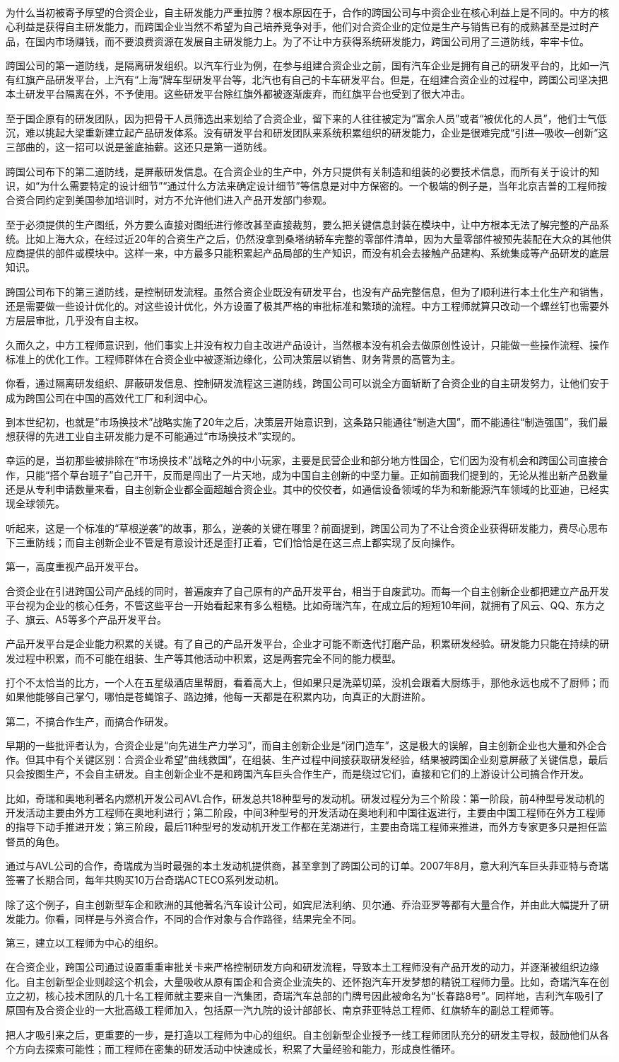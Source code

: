 为什么当初被寄予厚望的合资企业，自主研发能力严重拉胯？根本原因在于，合作的跨国公司与中资企业在核心利益上是不同的。中方的核心利益是获得自主研发能力，而跨国企业当然不希望为自己培养竞争对手，他们对合资企业的定位是生产与销售已有的成熟甚至是过时产品，在国内市场赚钱，而不要浪费资源在发展自主研发能力上。为了不让中方获得系统研发能力，跨国公司用了三道防线，牢牢卡位。

跨国公司的第一道防线，是隔离研发组织。以汽车行业为例，在参与组建合资企业之前，国有汽车企业是拥有自己的研发平台的，比如一汽有红旗产品研发平台，上汽有“上海”牌车型研发平台等，北汽也有自己的卡车研发平台。但是，在组建合资企业的过程中，跨国公司坚决把本土研发平台隔离在外，不予使用。这些研发平台除红旗外都被逐渐废弃，而红旗平台也受到了很大冲击。

至于国企原有的研发团队，因为把骨干人员筛选出来划给了合资企业，留下来的人往往被定为“富余人员”或者“被优化的人员”，他们士气低沉，难以挑起大梁重新建立起产品研发体系。没有研发平台和研发团队来系统积累组织的研发能力，企业是很难完成“引进—吸收—创新”这三部曲的，这一招可以说是釜底抽薪。这还只是第一道防线。

跨国公司布下的第二道防线，是屏蔽研发信息。在合资企业的生产中，外方只提供有关制造和组装的必要技术信息，而所有关于设计的知识，如“为什么需要特定的设计细节”“通过什么方法来确定设计细节”等信息是对中方保密的。一个极端的例子是，当年北京吉普的工程师按合资合同约定到美国参加培训时，对方不允许他们进入产品开发部门参观。

至于必须提供的生产图纸，外方要么直接对图纸进行修改甚至直接裁剪，要么把关键信息封装在模块中，让中方根本无法了解完整的产品系统。比如上海大众，在经过近20年的合资生产之后，仍然没拿到桑塔纳轿车完整的零部件清单，因为大量零部件被预先装配在大众的其他供应商提供的部件或模块中。这样一来，中方最多只能积累起产品局部的生产知识，而没有机会去接触产品建构、系统集成等产品研发的底层知识。

跨国公司布下的第三道防线，是控制研发流程。虽然合资企业既没有研发平台，也没有产品完整信息，但为了顺利进行本土化生产和销售，还是需要做一些设计优化的。对这些设计优化，外方设置了极其严格的审批标准和繁琐的流程。中方工程师就算只改动一个螺丝钉也需要外方层层审批，几乎没有自主权。

久而久之，中方工程师意识到，他们事实上并没有权力自主改进产品设计，当然根本没有机会去做原创性设计，只能做一些操作流程、操作标准上的优化工作。工程师群体在合资企业中被逐渐边缘化，公司决策层以销售、财务背景的高管为主。

你看，通过隔离研发组织、屏蔽研发信息、控制研发流程这三道防线，跨国公司可以说全方面斩断了合资企业的自主研发努力，让他们安于成为跨国公司在中国的高效代工厂和利润中心。

到本世纪初，也就是“市场换技术”战略实施了20年之后，决策层开始意识到，这条路只能通往“制造大国”，而不能通往“制造强国”，我们最想获得的先进工业自主研发能力是不可能通过“市场换技术”实现的。

幸运的是，当初那些被排除在“市场换技术”战略之外的中小玩家，主要是民营企业和部分地方性国企，它们因为没有机会和跨国公司直接合作，只能“搭个草台班子”自己开干，反而是闯出了一片天地，成为中国自主创新的中坚力量。正如前面我们提到的，无论从推出新产品数量还是从专利申请数量来看，自主创新企业都全面超越合资企业。其中的佼佼者，如通信设备领域的华为和新能源汽车领域的比亚迪，已经实现全球领先。

听起来，这是一个标准的“草根逆袭”的故事，那么，逆袭的关键在哪里？前面提到，跨国公司为了不让合资企业获得研发能力，费尽心思布下三重防线；而自主创新企业不管是有意设计还是歪打正着，它们恰恰是在这三点上都实现了反向操作。

第一，高度重视产品开发平台。

合资企业在引进跨国公司产品线的同时，普遍废弃了自己原有的产品开发平台，相当于自废武功。而每一个自主创新企业都把建立产品开发平台视为企业的核心任务，不管这些平台一开始看起来有多么粗糙。比如奇瑞汽车，在成立后的短短10年间，就拥有了风云、QQ、东方之子、旗云、A5等多个产品开发平台。

产品开发平台是企业能力积累的关键。有了自己的产品开发平台，企业才可能不断迭代打磨产品，积累研发经验。研发能力只能在持续的研发过程中积累，而不可能在组装、生产等其他活动中积累，这是两套完全不同的能力模型。

打个不太恰当的比方，一个人在五星级酒店里帮厨，看着高大上，但如果只是洗菜切菜，没机会跟着大厨练手，那他永远也成不了厨师；而如果他能够自己掌勺，哪怕是苍蝇馆子、路边摊，他每一天都是在积累内功，向真正的大厨进阶。

第二，不搞合作生产，而搞合作研发。

早期的一些批评者认为，合资企业是“向先进生产力学习”，而自主创新企业是“闭门造车”，这是极大的误解，自主创新企业也大量和外企合作。但其中有个关键区别：合资企业希望“曲线救国”，在组装、生产过程中间接获取研发经验，结果被跨国企业刻意屏蔽了关键信息，最后只会按图生产，不会自主研发。自主创新企业不是和跨国汽车巨头合作生产，而是绕过它们，直接和它们的上游设计公司搞合作开发。

比如，奇瑞和奥地利著名内燃机开发公司AVL合作，研发总共18种型号的发动机。研发过程分为三个阶段：第一阶段，前4种型号发动机的开发活动主要由外方工程师在奥地利进行；第二阶段，中间3种型号的开发活动在奥地利和中国往返进行，主要由中国工程师在外方工程师的指导下动手推进开发；第三阶段，最后11种型号的发动机开发工作都在芜湖进行，主要由奇瑞工程师来推进，而外方专家更多只是担任监督员的角色。

通过与AVL公司的合作，奇瑞成为当时最强的本土发动机提供商，甚至拿到了跨国公司的订单。2007年8月，意大利汽车巨头菲亚特与奇瑞签署了长期合同，每年共购买10万台奇瑞ACTECO系列发动机。

除了这个例子，自主创新型车企和欧洲的其他著名汽车设计公司，如宾尼法利纳、贝尔通、乔治亚罗等都有大量合作，并由此大幅提升了研发能力。你看，同样是与外资合作，不同的合作对象与合作路径，结果完全不同。

第三，建立以工程师为中心的组织。

在合资企业，跨国公司通过设置重重审批关卡来严格控制研发方向和研发流程，导致本土工程师没有产品开发的动力，并逐渐被组织边缘化。自主创新型企业则趁这个机会，大量吸收从原有国企和合资企业流失的、还怀抱汽车开发梦想的精锐工程师力量。比如，奇瑞汽车在创立之初，核心技术团队的几十名工程师就主要来自一汽集团，奇瑞汽车总部的门牌号因此被命名为“长春路8号”。同样地，吉利汽车吸引了原国有及合资企业的一大批高级工程师加入，包括原一汽九院的设计部部长、南京菲亚特总工程师、红旗轿车的副总工程师等。

把人才吸引来之后，更重要的一步，是打造以工程师为中心的组织。自主创新型企业授予一线工程师团队充分的研发主导权，鼓励他们从各个方向去探索可能性；而工程师在密集的研发活动中快速成长，积累了大量经验和能力，形成良性循环。
